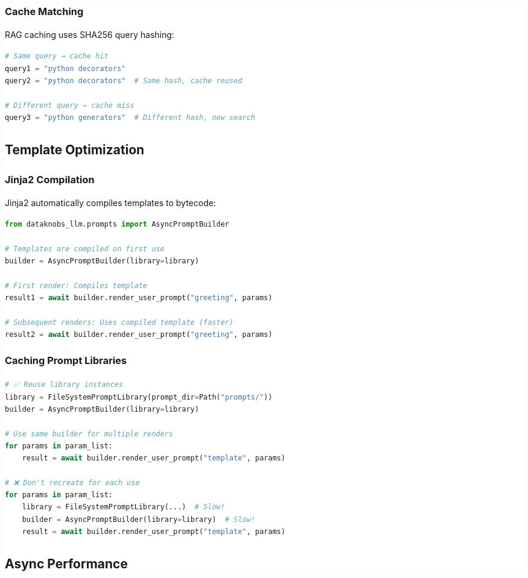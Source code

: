 ### Cache Matching

RAG caching uses SHA256 query hashing:

```python
# Same query → cache hit
query1 = "python decorators"
query2 = "python decorators"  # Same hash, cache reused

# Different query → cache miss
query3 = "python generators"  # Different hash, new search
```

## Template Optimization

### Jinja2 Compilation

Jinja2 automatically compiles templates to bytecode:

```python
from dataknobs_llm.prompts import AsyncPromptBuilder

# Templates are compiled on first use
builder = AsyncPromptBuilder(library=library)

# First render: Compiles template
result1 = await builder.render_user_prompt("greeting", params)

# Subsequent renders: Uses compiled template (faster)
result2 = await builder.render_user_prompt("greeting", params)
```

### Caching Prompt Libraries

```python
# ✅ Reuse library instances
library = FileSystemPromptLibrary(prompt_dir=Path("prompts/"))
builder = AsyncPromptBuilder(library=library)

# Use same builder for multiple renders
for params in param_list:
    result = await builder.render_user_prompt("template", params)

# ❌ Don't recreate for each use
for params in param_list:
    library = FileSystemPromptLibrary(...)  # Slow!
    builder = AsyncPromptBuilder(library=library)  # Slow!
    result = await builder.render_user_prompt("template", params)
```

## Async Performance
